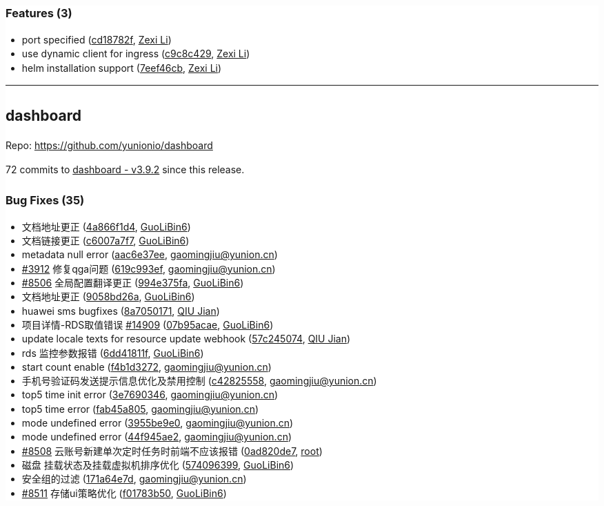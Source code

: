 ### Features (3)
- port specified ([cd18782f](https://github.com/yunionio/cloudpods-operator/commit/cd18782f2806f901f58583f4090b1f2c04dd93ff), [Zexi Li](mailto:zexi.li@icloud.com))
- use dynamic client for ingress ([c9c8c429](https://github.com/yunionio/cloudpods-operator/commit/c9c8c4294b53f96e040b01e3111bdb9cf45fc032), [Zexi Li](mailto:zexi.li@icloud.com))
- helm installation support ([7eef46cb](https://github.com/yunionio/cloudpods-operator/commit/7eef46cb994fe14b394c254f09f9bb33c80a4c65), [Zexi Li](mailto:zexi.li@icloud.com))

[cloudpods-operator - v3.9.2]: https://github.com/yunionio/cloudpods-operator/compare/v3.9.1...v3.9.2
-----

## dashboard

Repo: https://github.com/yunionio/dashboard

72 commits to [dashboard - v3.9.2] since this release.

### Bug Fixes (35)
- 文档地址更正 ([4a866f1d4](https://github.com/yunionio/dashboard/commit/4a866f1d468f2159d9af1a95cf5b4794f661ff55), [GuoLiBin6](mailto:782518577@qq.com))
- 文档链接更正 ([c6007a7f7](https://github.com/yunionio/dashboard/commit/c6007a7f7de3c599247b6226bfa3c22a52ee2cf8), [GuoLiBin6](mailto:782518577@qq.com))
- metadata null error ([aac6e37ee](https://github.com/yunionio/dashboard/commit/aac6e37ee76e3f9205857210f04878d8e1d3e2ac), [gaomingjiu@yunion.cn](mailto:gaomingjiu@yunion.cn))
- [#3912](https://github.com/yunionio/dashboard/issues/3912) 修复qga问题 ([619c993ef](https://github.com/yunionio/dashboard/commit/619c993ef247d78fd77acc45f2f14777b92532f7), [gaomingjiu@yunion.cn](mailto:gaomingjiu@yunion.cn))
- [#8506](https://github.com/yunionio/dashboard/issues/8506) 全局配置翻译更正 ([994e375fa](https://github.com/yunionio/dashboard/commit/994e375faa0745a277bd757251ca0679b40babe6), [GuoLiBin6](mailto:782518577@qq.com))
- 文档地址更正 ([9058bd26a](https://github.com/yunionio/dashboard/commit/9058bd26af28baaa3075453373c5990be6577c97), [GuoLiBin6](mailto:782518577@qq.com))
- huawei sms bugfixes ([8a7050171](https://github.com/yunionio/dashboard/commit/8a70501714bd1255af9a2ff06d4fac374220d1e6), [QIU Jian](mailto:qiujian@yunionyun.com))
- 项目详情-RDS取值错误 [#14909](https://github.com/yunionio/dashboard/issues/14909) ([07b95acae](https://github.com/yunionio/dashboard/commit/07b95acae979930b7d37ded3d982b3b4a523e03d), [GuoLiBin6](mailto:782518577@qq.com))
- update locale texts for resource update webhook ([57c245074](https://github.com/yunionio/dashboard/commit/57c2450744c120bf1aacfe82e6011043f378e876), [QIU Jian](mailto:qiujian@yunionyun.com))
- rds 监控参数报错 ([6dd41811f](https://github.com/yunionio/dashboard/commit/6dd41811fcb2b9153dad99df89f743d4de88def1), [GuoLiBin6](mailto:782518577@qq.com))
- start count enable ([f4b1d3272](https://github.com/yunionio/dashboard/commit/f4b1d327279a2348c1015f04e62f52e314f71f28), [gaomingjiu@yunion.cn](mailto:gaomingjiu@yunion.cn))
- 手机号验证码发送提示信息优化及禁用控制 ([c42825558](https://github.com/yunionio/dashboard/commit/c42825558f6c9c1361474397824941bbd7378031), [gaomingjiu@yunion.cn](mailto:gaomingjiu@yunion.cn))
- top5 time init error ([3e7690346](https://github.com/yunionio/dashboard/commit/3e769034649ce27cb18c42f662bafc79e1cc834e), [gaomingjiu@yunion.cn](mailto:gaomingjiu@yunion.cn))
- top5 time error ([fab45a805](https://github.com/yunionio/dashboard/commit/fab45a80538930525ba8e3209299734f7e761eb6), [gaomingjiu@yunion.cn](mailto:gaomingjiu@yunion.cn))
- mode undefined error ([3955be9e0](https://github.com/yunionio/dashboard/commit/3955be9e0cbdd17379e4b55eb5a309062ffb885d), [gaomingjiu@yunion.cn](mailto:gaomingjiu@yunion.cn))
- mode undefined error ([44f945ae2](https://github.com/yunionio/dashboard/commit/44f945ae2ee44e4554243fb35acf6c00c37eb67d), [gaomingjiu@yunion.cn](mailto:gaomingjiu@yunion.cn))
- [#8508](https://github.com/yunionio/dashboard/issues/8508) 云账号新建单次定时任务时前端不应该报错 ([0ad820de7](https://github.com/yunionio/dashboard/commit/0ad820de7690968f47ab3eb0fd7b6b1470202f0b), [root](mailto:root@mj-dev.test.yunion.io))
- 磁盘 挂载状态及挂载虚拟机排序优化 ([574096399](https://github.com/yunionio/dashboard/commit/57409639965f3e9eb29f7fae20a9a04a17770b33), [GuoLiBin6](mailto:782518577@qq.com))
- 安全组的过滤 ([171a64e7d](https://github.com/yunionio/dashboard/commit/171a64e7d6d3ac2116ec3f1c0e5d340606a74d78), [gaomingjiu@yunion.cn](mailto:gaomingjiu@yunion.cn))
- [#8511](https://github.com/yunionio/dashboard/issues/8511) 存储ui策略优化 ([f01783b50](https://github.com/yunionio/dashboard/commit/f01783b5037fc169b959949851e55eb8cb52f9ad), [GuoLiBin6](mailto:782518577@qq.com))

[cloudpods - v3.9.2]: https://github.com/yunionio/cloudpods/compare/v3.9.1...v3.9.2
[dashboard - v3.9.2]: https://github.com/yunionio/dashboard/compare/v3.9.1...v3.9.2
[kubecomps - v3.9.2]: https://github.com/yunionio/kubecomps/compare/v3.9.1...v3.9.2
[notify-plugins - v3.9.2]: https://github.com/yunionio/notify-plugins/compare/v3.9.1...v3.9.2
[ocboot - v3.9.2]: https://github.com/yunionio/ocboot/compare/v3.9.1...v3.9.2
[sdnagent - v3.9.2]: https://github.com/yunionio/sdnagent/compare/v3.9.1...v3.9.2